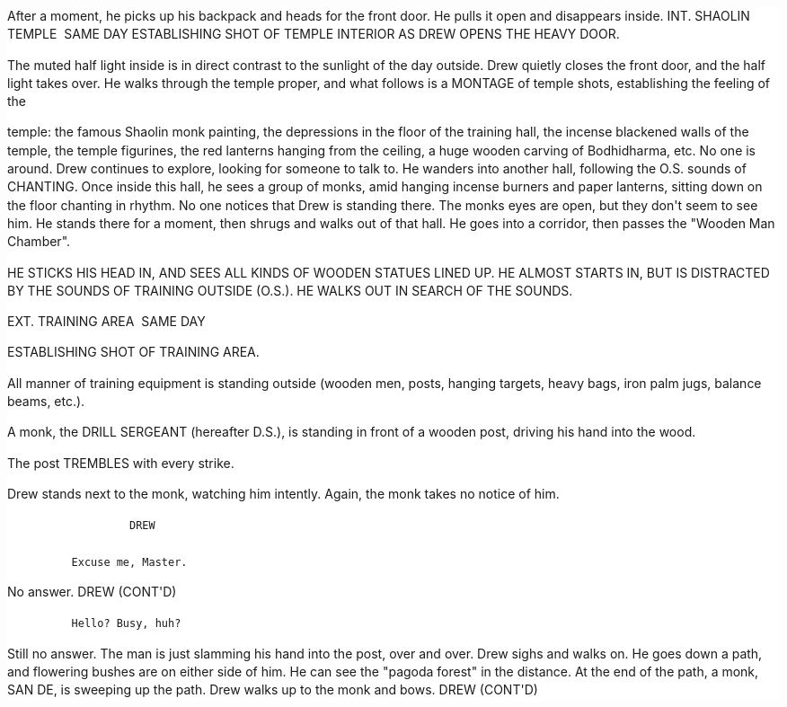 After a moment, he picks up his backpack and heads for the front
door. He pulls it open and disappears inside.
INT. SHAOLIN TEMPLE ­ SAME DAY
ESTABLISHING SHOT OF TEMPLE INTERIOR AS DREW OPENS THE HEAVY DOOR.

The muted half light inside is in direct contrast to the sunlight of
the day outside. Drew quietly closes the front door, and the half
light takes over.
He walks through the temple proper, and what follows is a MONTAGE of
temple shots, establishing the feeling of the

temple:    the famous Shaolin monk painting, the depressions in the
floor of    the training hall, the incense blackened walls of the
temple,    the temple figurines, the red lanterns hanging from the
ceiling,    a huge wooden carving of
Bodhidharma, etc.
No one is around.
Drew continues to explore, looking for someone to talk to. He wanders
into another hall, following the O.S. sounds of CHANTING.
Once inside this hall, he sees a group of monks, amid hanging incense
burners and paper lanterns, sitting down on the floor chanting in
rhythm. No one notices that Drew is standing there. The monks eyes
are open, but they don't seem to see him.
He stands there for a moment, then shrugs and walks out of that hall.
He goes into a corridor, then passes the "Wooden Man Chamber".

HE STICKS HIS HEAD IN, AND SEES ALL KINDS OF WOODEN STATUES LINED UP.
HE ALMOST STARTS IN, BUT IS DISTRACTED BY THE SOUNDS OF TRAINING
OUTSIDE (O.S.). HE WALKS OUT IN SEARCH OF THE SOUNDS.

EXT. TRAINING AREA ­ SAME DAY

ESTABLISHING SHOT OF TRAINING AREA.

All manner of training equipment is standing outside (wooden men,
posts, hanging targets, heavy bags, iron palm jugs, balance beams,
etc.).

A monk, the DRILL SERGEANT (hereafter D.S.), is standing in front of
a wooden post, driving his hand into the wood.

The post TREMBLES with every strike.

Drew stands next to the monk, watching him intently. Again, the monk
takes no notice of him.

                       DREW

              Excuse me, Master.
No answer.
                       DREW (CONT'D)

              Hello? Busy, huh?
Still no answer. The man is just slamming his hand into the post,
over and over.
Drew sighs and walks on. He goes down a path, and flowering bushes
are on either side of him. He can see the "pagoda forest" in the
distance. At the end of the path, a monk, SAN DE, is sweeping up the
path.
Drew walks up to the monk and bows.
                       DREW (CONT'D)
